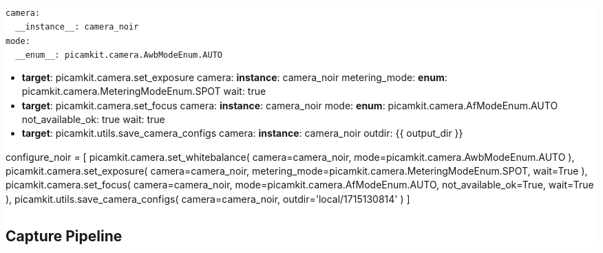     camera:
      __instance__: camera_noir
    mode:
      __enum__: picamkit.camera.AwbModeEnum.AUTO
  - __target__: picamkit.camera.set_exposure
    camera:
      __instance__: camera_noir
    metering_mode:
      __enum__: picamkit.camera.MeteringModeEnum.SPOT
    wait: true
  - __target__: picamkit.camera.set_focus
    camera:
      __instance__: camera_noir
    mode:
      __enum__: picamkit.camera.AfModeEnum.AUTO
    not_available_ok: true
    wait: true
  - __target__: picamkit.utils.save_camera_configs
    camera:
      __instance__: camera_noir
    outdir: {{ output_dir }}
    </pre></td>
    <td><pre>
configure_noir = [
  picamkit.camera.set_whitebalance(
    camera=camera_noir,
    mode=picamkit.camera.AwbModeEnum.AUTO
  ),
  picamkit.camera.set_exposure(
    camera=camera_noir,
    metering_mode=picamkit.camera.MeteringModeEnum.SPOT,
    wait=True
  ),
  picamkit.camera.set_focus(
    camera=camera_noir,
    mode=picamkit.camera.AfModeEnum.AUTO,
    not_available_ok=True,
    wait=True
  ),
  picamkit.utils.save_camera_configs(
    camera=camera_noir,
    outdir='local/1715130814'
  )
]
    </pre></td>
  </tr>
</table>


## Capture Pipeline
